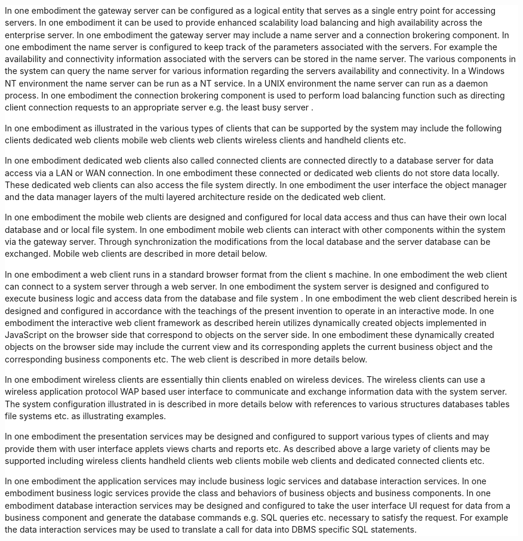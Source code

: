 In one embodiment the gateway server can be configured as a logical entity that serves as a single entry point for accessing servers. In one embodiment it can be used to provide enhanced scalability load balancing and high availability across the enterprise server. In one embodiment the gateway server may include a name server and a connection brokering component. In one embodiment the name server is configured to keep track of the parameters associated with the servers. For example the availability and connectivity information associated with the servers can be stored in the name server. The various components in the system can query the name server for various information regarding the servers availability and connectivity. In a Windows NT environment the name server can be run as a NT service. In a UNIX environment the name server can run as a daemon process. In one embodiment the connection brokering component is used to perform load balancing function such as directing client connection requests to an appropriate server e.g. the least busy server .

In one embodiment as illustrated in the various types of clients that can be supported by the system may include the following clients dedicated web clients mobile web clients web clients wireless clients and handheld clients etc.

In one embodiment dedicated web clients also called connected clients are connected directly to a database server for data access via a LAN or WAN connection. In one embodiment these connected or dedicated web clients do not store data locally. These dedicated web clients can also access the file system directly. In one embodiment the user interface the object manager and the data manager layers of the multi layered architecture reside on the dedicated web client.

In one embodiment the mobile web clients are designed and configured for local data access and thus can have their own local database and or local file system. In one embodiment mobile web clients can interact with other components within the system via the gateway server. Through synchronization the modifications from the local database and the server database can be exchanged. Mobile web clients are described in more detail below.

In one embodiment a web client runs in a standard browser format from the client s machine. In one embodiment the web client can connect to a system server through a web server. In one embodiment the system server is designed and configured to execute business logic and access data from the database and file system . In one embodiment the web client described herein is designed and configured in accordance with the teachings of the present invention to operate in an interactive mode. In one embodiment the interactive web client framework as described herein utilizes dynamically created objects implemented in JavaScript on the browser side that correspond to objects on the server side. In one embodiment these dynamically created objects on the browser side may include the current view and its corresponding applets the current business object and the corresponding business components etc. The web client is described in more details below.

In one embodiment wireless clients are essentially thin clients enabled on wireless devices. The wireless clients can use a wireless application protocol WAP based user interface to communicate and exchange information data with the system server. The system configuration illustrated in is described in more details below with references to various structures databases tables file systems etc. as illustrating examples.

In one embodiment the presentation services may be designed and configured to support various types of clients and may provide them with user interface applets views charts and reports etc. As described above a large variety of clients may be supported including wireless clients handheld clients web clients mobile web clients and dedicated connected clients etc.

In one embodiment the application services may include business logic services and database interaction services. In one embodiment business logic services provide the class and behaviors of business objects and business components. In one embodiment database interaction services may be designed and configured to take the user interface UI request for data from a business component and generate the database commands e.g. SQL queries etc. necessary to satisfy the request. For example the data interaction services may be used to translate a call for data into DBMS specific SQL statements.

